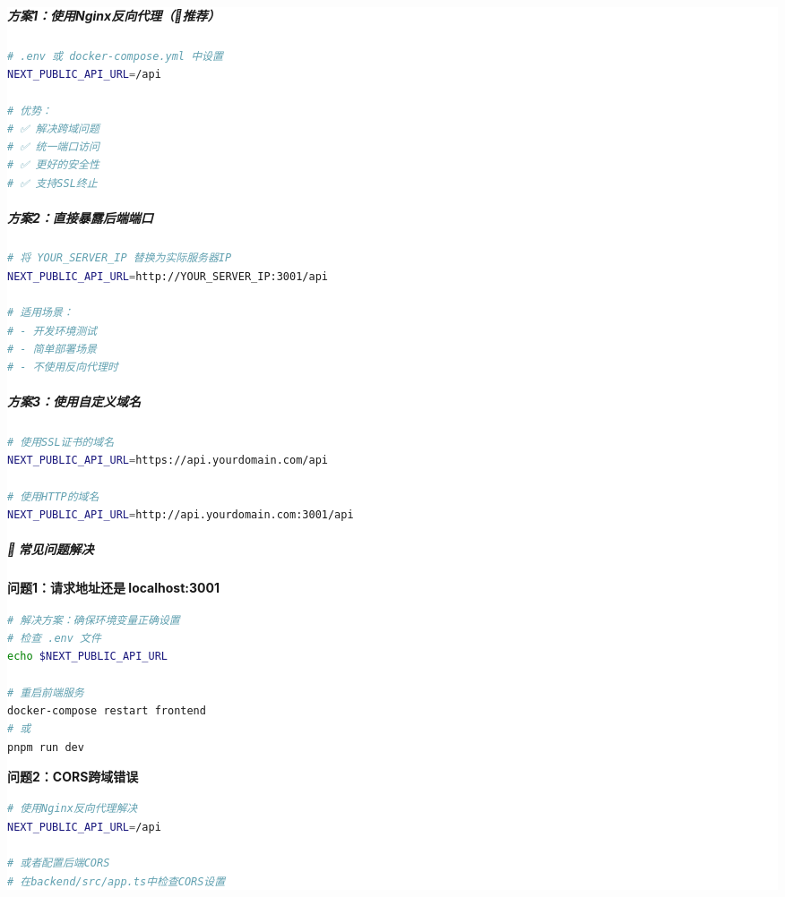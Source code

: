 ##### 方案1：使用Nginx反向代理（🌟推荐）
```bash
# .env 或 docker-compose.yml 中设置
NEXT_PUBLIC_API_URL=/api

# 优势：
# ✅ 解决跨域问题
# ✅ 统一端口访问
# ✅ 更好的安全性
# ✅ 支持SSL终止
```

##### 方案2：直接暴露后端端口
```bash
# 将 YOUR_SERVER_IP 替换为实际服务器IP
NEXT_PUBLIC_API_URL=http://YOUR_SERVER_IP:3001/api

# 适用场景：
# - 开发环境测试
# - 简单部署场景
# - 不使用反向代理时
```

##### 方案3：使用自定义域名
```bash
# 使用SSL证书的域名
NEXT_PUBLIC_API_URL=https://api.yourdomain.com/api

# 使用HTTP的域名
NEXT_PUBLIC_API_URL=http://api.yourdomain.com:3001/api
```

##### 🚨 常见问题解决

**问题1：请求地址还是 localhost:3001**
```bash
# 解决方案：确保环境变量正确设置
# 检查 .env 文件
echo $NEXT_PUBLIC_API_URL

# 重启前端服务
docker-compose restart frontend
# 或
pnpm run dev
```

**问题2：CORS跨域错误**
```bash
# 使用Nginx反向代理解决
NEXT_PUBLIC_API_URL=/api

# 或者配置后端CORS
# 在backend/src/app.ts中检查CORS设置
```
